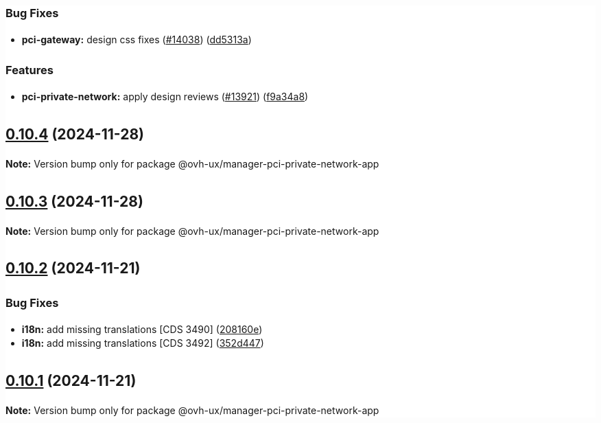 
### Bug Fixes

* **pci-gateway:** design css fixes ([#14038](https://github.com/ovh/manager/issues/14038)) ([dd5313a](https://github.com/ovh/manager/commit/dd5313a4619f8294c7f52614f060a0851e6dc8ae))


### Features

* **pci-private-network:** apply design reviews ([#13921](https://github.com/ovh/manager/issues/13921)) ([f9a34a8](https://github.com/ovh/manager/commit/f9a34a83481ddb96cdd9425206c0f038b22d2626))





## [0.10.4](https://github.com/ovh/manager/compare/@ovh-ux/manager-pci-private-network-app@0.10.3...@ovh-ux/manager-pci-private-network-app@0.10.4) (2024-11-28)

**Note:** Version bump only for package @ovh-ux/manager-pci-private-network-app





## [0.10.3](https://github.com/ovh/manager/compare/@ovh-ux/manager-pci-private-network-app@0.10.2...@ovh-ux/manager-pci-private-network-app@0.10.3) (2024-11-28)

**Note:** Version bump only for package @ovh-ux/manager-pci-private-network-app





## [0.10.2](https://github.com/ovh/manager/compare/@ovh-ux/manager-pci-private-network-app@0.10.1...@ovh-ux/manager-pci-private-network-app@0.10.2) (2024-11-21)


### Bug Fixes

* **i18n:** add missing translations [CDS 3490] ([208160e](https://github.com/ovh/manager/commit/208160ee1863495f9d69385b64c3472a1954fdc4))
* **i18n:** add missing translations [CDS 3492] ([352d447](https://github.com/ovh/manager/commit/352d4472802c2529196cb0556807b286ef19f15d))





## [0.10.1](https://github.com/ovh/manager/compare/@ovh-ux/manager-pci-private-network-app@0.10.0...@ovh-ux/manager-pci-private-network-app@0.10.1) (2024-11-21)

**Note:** Version bump only for package @ovh-ux/manager-pci-private-network-app

